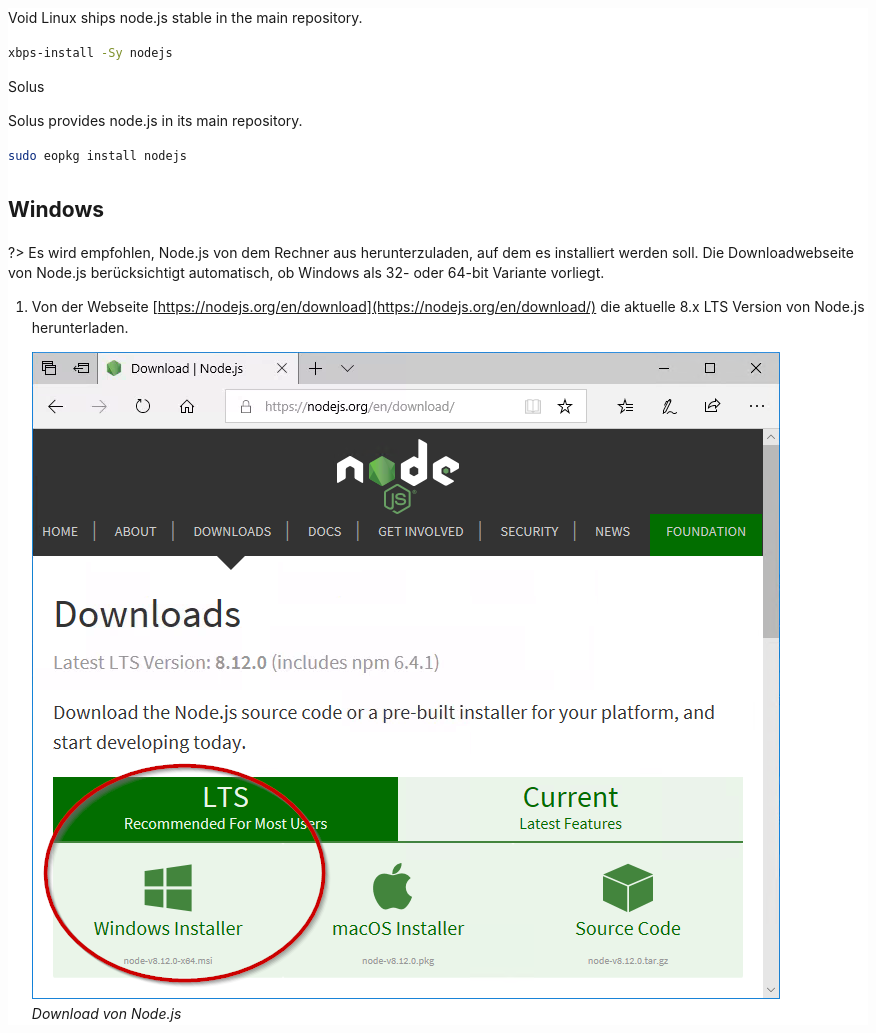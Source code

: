 Void Linux ships node.js stable in the main repository.
~~~bash
xbps-install -Sy nodejs
~~~
Solus

Solus provides node.js in its main repository.

~~~bash
sudo eopkg install nodejs
~~~


<h2 id="windows">Windows</h2>

?> Es wird empfohlen, Node.js von dem Rechner aus herunterzuladen, auf dem es installiert
   werden soll. Die Downloadwebseite von Node.js berücksichtigt automatisch, ob Windows
   als 32- oder 64-bit Variante vorliegt.

1. Von der Webseite
   [https://nodejs.org/en/download](https://nodejs.org/en/download/) die aktuelle 8.x LTS Version
   von Node.js herunterladen.

   ![Download von Node.js](media/w01downloadnode.png ':size=550')  
   *Download von Node.js*
